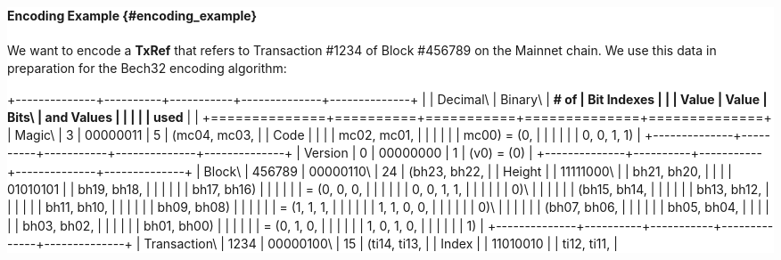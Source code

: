 #### Encoding Example {#encoding_example}

We want to encode a **TxRef** that refers to Transaction #1234 of Block
#456789 on the Mainnet chain. We use this data in preparation for the
Bech32 encoding algorithm:

+--------------+----------+-----------+--------------+--------------+
|              | Decimal\ | Binary\   | **\# of      | Bit Indexes  |
|              | Value    | Value     | Bits\        | and Values   |
|              |          |           | used**       |              |
+==============+==========+===========+==============+==============+
| Magic\       | 3        | 00000011  | 5            | (mc04, mc03, |
| Code         |          |           |              | mc02, mc01,  |
|              |          |           |              | mc00) = (0,  |
|              |          |           |              | 0, 0, 1, 1)  |
+--------------+----------+-----------+--------------+--------------+
| Version      | 0        | 00000000  | 1            | (v0) = (0)   |
+--------------+----------+-----------+--------------+--------------+
| Block\       | 456789   | 00000110\ | 24           | (bh23, bh22, |
| Height       |          | 11111000\ |              | bh21, bh20,  |
|              |          | 01010101  |              | bh19, bh18,  |
|              |          |           |              | bh17, bh16)  |
|              |          |           |              | = (0, 0, 0,  |
|              |          |           |              | 0, 0, 1, 1,  |
|              |          |           |              | 0)\          |
|              |          |           |              | (bh15, bh14, |
|              |          |           |              | bh13, bh12,  |
|              |          |           |              | bh11, bh10,  |
|              |          |           |              | bh09, bh08)  |
|              |          |           |              | = (1, 1, 1,  |
|              |          |           |              | 1, 1, 0, 0,  |
|              |          |           |              | 0)\          |
|              |          |           |              | (bh07, bh06, |
|              |          |           |              | bh05, bh04,  |
|              |          |           |              | bh03, bh02,  |
|              |          |           |              | bh01, bh00)  |
|              |          |           |              | = (0, 1, 0,  |
|              |          |           |              | 1, 0, 1, 0,  |
|              |          |           |              | 1)           |
+--------------+----------+-----------+--------------+--------------+
| Transaction\ | 1234     | 00000100\ | 15           | (ti14, ti13, |
| Index        |          | 11010010  |              | ti12, ti11,  |